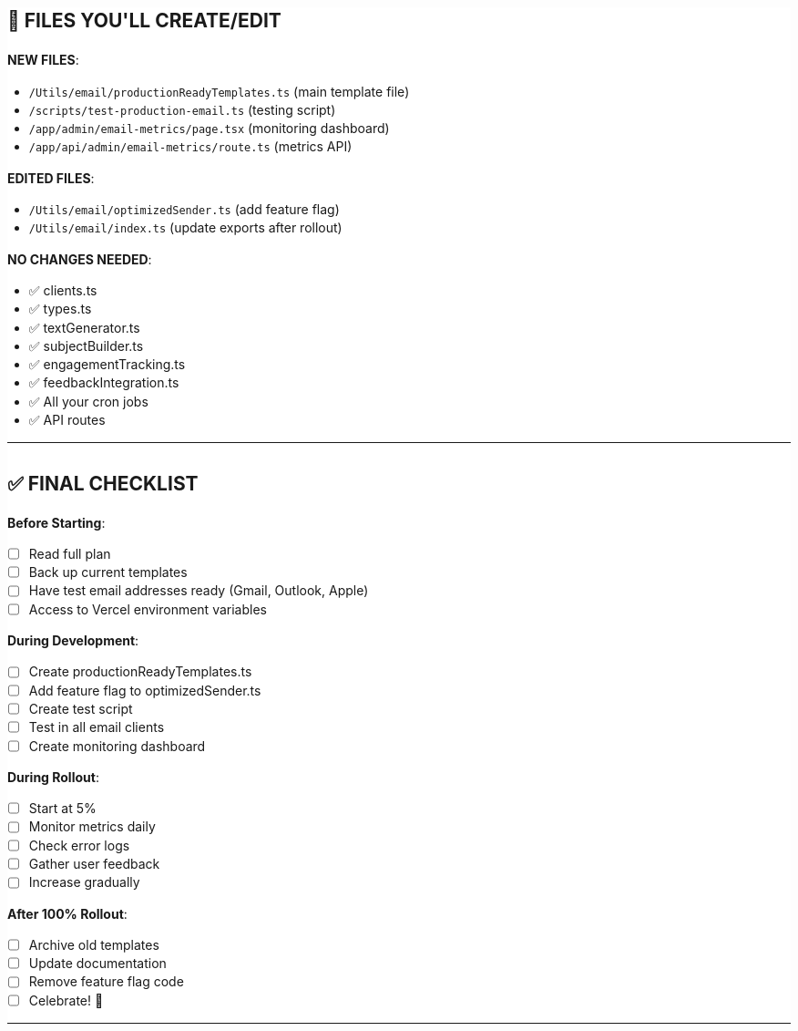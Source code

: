 ## 📁 FILES YOU'LL CREATE/EDIT

**NEW FILES**:
- `/Utils/email/productionReadyTemplates.ts` (main template file)
- `/scripts/test-production-email.ts` (testing script)
- `/app/admin/email-metrics/page.tsx` (monitoring dashboard)
- `/app/api/admin/email-metrics/route.ts` (metrics API)

**EDITED FILES**:
- `/Utils/email/optimizedSender.ts` (add feature flag)
- `/Utils/email/index.ts` (update exports after rollout)

**NO CHANGES NEEDED**:
- ✅ clients.ts
- ✅ types.ts
- ✅ textGenerator.ts
- ✅ subjectBuilder.ts
- ✅ engagementTracking.ts
- ✅ feedbackIntegration.ts
- ✅ All your cron jobs
- ✅ API routes

---

## ✅ FINAL CHECKLIST

**Before Starting**:
- [ ] Read full plan
- [ ] Back up current templates
- [ ] Have test email addresses ready (Gmail, Outlook, Apple)
- [ ] Access to Vercel environment variables

**During Development**:
- [ ] Create productionReadyTemplates.ts
- [ ] Add feature flag to optimizedSender.ts
- [ ] Create test script
- [ ] Test in all email clients
- [ ] Create monitoring dashboard

**During Rollout**:
- [ ] Start at 5%
- [ ] Monitor metrics daily
- [ ] Check error logs
- [ ] Gather user feedback
- [ ] Increase gradually

**After 100% Rollout**:
- [ ] Archive old templates
- [ ] Update documentation
- [ ] Remove feature flag code
- [ ] Celebrate! 🎉

---
